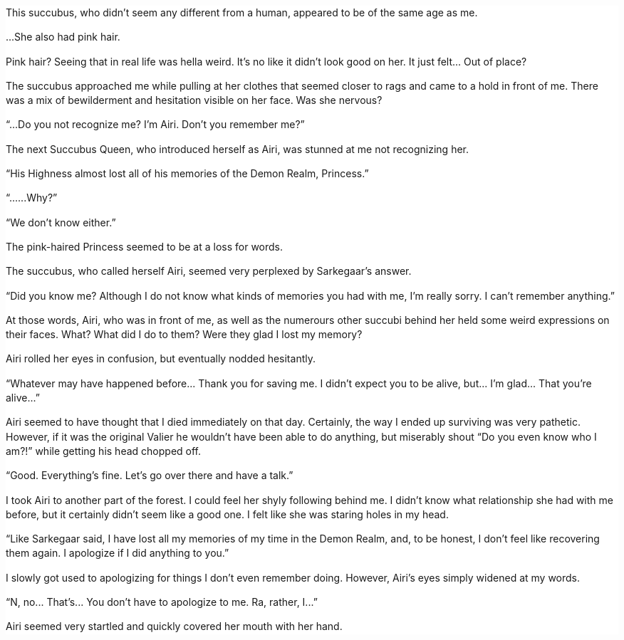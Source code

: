 This succubus, who didn’t seem any different from a human, appeared to be of the
same age as me.

...She also had pink hair.

Pink hair? Seeing that in real life was hella weird. It’s no like it didn’t look good on
her. It just felt... Out of place?

The succubus approached me while pulling at her clothes that seemed closer to rags
and came to a hold in front of me. There was a mix of bewilderment and hesitation
visible on her face. Was she nervous?

“...Do you not recognize me? I’m Airi. Don’t you remember me?”

The next Succubus Queen, who introduced herself as Airi, was stunned at me not
recognizing her.

“His Highness almost lost all of his memories of the Demon Realm, Princess.”

“......Why?”

“We don’t know either.”

The pink-haired Princess seemed to be at a loss for words.

The succubus, who called herself Airi, seemed very perplexed by Sarkegaar’s answer.

“Did you know me? Although I do not know what kinds of memories you had with
me, I’m really sorry. I can’t remember anything.”

At those words, Airi, who was in front of me, as well as the numerours other succubi
behind her held some weird expressions on their faces. What? What did I do to
them? Were they glad I lost my memory?

Airi rolled her eyes in confusion, but eventually nodded hesitantly.

“Whatever may have happened before... Thank you for saving me. I didn’t expect you
to be alive, but... I’m glad... That you’re alive...”

Airi seemed to have thought that I died immediately on that day. Certainly, the way I
ended up surviving was very pathetic. However, if it was the original Valier he
wouldn’t have been able to do anything, but miserably shout “Do you even know who
I am?!” while getting his head chopped off.

“Good. Everything’s fine. Let’s go over there and have a talk.”

I took Airi to another part of the forest. I could feel her shyly following behind me. I
didn’t know what relationship she had with me before, but it certainly didn’t seem
like a good one. I felt like she was staring holes in my head.

“Like Sarkegaar said, I have lost all my memories of my time in the Demon Realm,
and, to be honest, I don’t feel like recovering them again. I apologize if I did anything
to you.”

I slowly got used to apologizing for things I don’t even remember doing. However,
Airi’s eyes simply widened at my words.

“N, no... That’s... You don’t have to apologize to me. Ra, rather, I...”

Airi seemed very startled and quickly covered her mouth with her hand.
